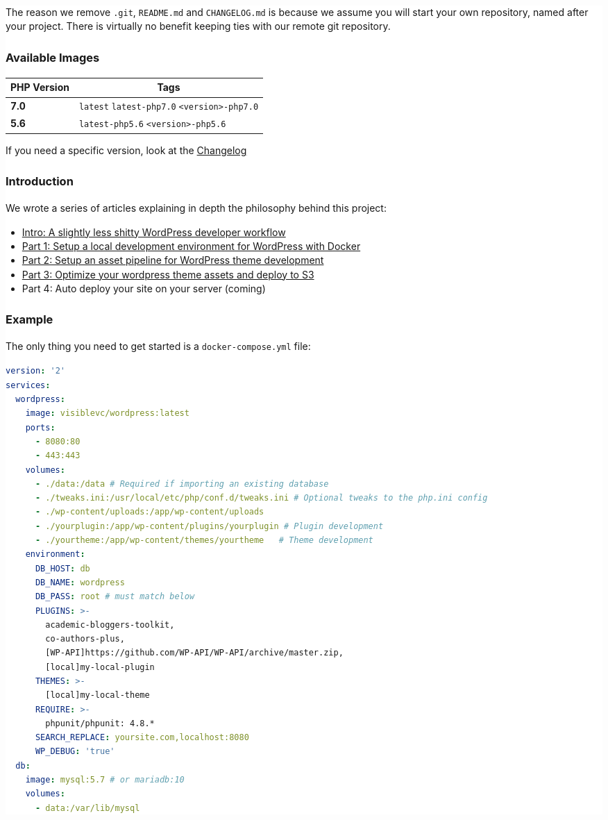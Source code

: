 The reason we remove `.git`, `README.md` and `CHANGELOG.md` is because we assume you will start your own repository, named after your project. There is virtually no benefit keeping ties with our remote git repository.

### Available Images

| PHP Version | Tags |
| ----------- | ---- |
| **7.0**     | `latest` `latest-php7.0` `<version>-php7.0` |
| **5.6**     | `latest-php5.6` `<version>-php5.6`|

If you need a specific version, look at the [Changelog](CHANGELOG.md)

### Introduction

We wrote a series of articles explaining in depth the philosophy behind this project:

- [Intro: A slightly less shitty WordPress developer workflow](https://visible.vc/engineering/wordpress-developer-workflow/)
- [Part 1: Setup a local development environment for WordPress with Docker](https://visible.vc/engineering/docker-environment-for-wordpress/)
- [Part 2: Setup an asset pipeline for WordPress theme development](https://visible.vc/engineering/asset-pipeline-for-wordpress-theme-development/)
- [Part 3: Optimize your wordpress theme assets and deploy to S3](https://visible.vc/engineering/optimize-wordpress-theme-assets-and-deploy-to-s3-cloudfront/)
- Part 4: Auto deploy your site on your server (coming)

### Example

The only thing you need to get started is a `docker-compose.yml` file:

```yml
version: '2'
services:
  wordpress:
    image: visiblevc/wordpress:latest
    ports:
      - 8080:80
      - 443:443
    volumes:
      - ./data:/data # Required if importing an existing database
      - ./tweaks.ini:/usr/local/etc/php/conf.d/tweaks.ini # Optional tweaks to the php.ini config
      - ./wp-content/uploads:/app/wp-content/uploads
      - ./yourplugin:/app/wp-content/plugins/yourplugin # Plugin development
      - ./yourtheme:/app/wp-content/themes/yourtheme   # Theme development
    environment:
      DB_HOST: db
      DB_NAME: wordpress
      DB_PASS: root # must match below
      PLUGINS: >-
        academic-bloggers-toolkit,
        co-authors-plus,
        [WP-API]https://github.com/WP-API/WP-API/archive/master.zip,
        [local]my-local-plugin
      THEMES: >-
        [local]my-local-theme
      REQUIRE: >-
        phpunit/phpunit: 4.8.*
      SEARCH_REPLACE: yoursite.com,localhost:8080
      WP_DEBUG: 'true'
  db:
    image: mysql:5.7 # or mariadb:10
    volumes:
      - data:/var/lib/mysql
```